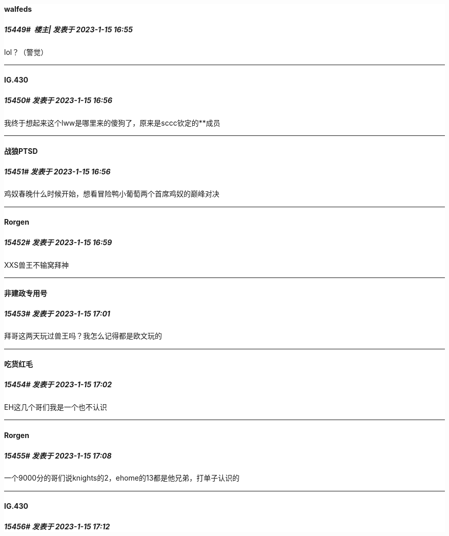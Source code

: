 ####  walfeds  
##### 15449#         楼主| 发表于 2023-1-15 16:55

lol？（警觉）

*****

####  IG.430  
##### 15450#       发表于 2023-1-15 16:56

我终于想起来这个lww是哪里来的傻狗了，原来是sccc钦定的**成员



*****

####  战狼PTSD  
##### 15451#       发表于 2023-1-15 16:56

鸡奴春晚什么时候开始，想看冒险鸭小葡萄两个首席鸡奴的巅峰对决

*****

####  Rorgen  
##### 15452#       发表于 2023-1-15 16:59

XXS兽王不输窝拜神

*****

####  非建政专用号  
##### 15453#       发表于 2023-1-15 17:01

拜哥这两天玩过兽王吗？我怎么记得都是欧文玩的

*****

####  吃货红毛  
##### 15454#       发表于 2023-1-15 17:02

EH这几个哥们我是一个也不认识



*****

####  Rorgen  
##### 15455#       发表于 2023-1-15 17:08

一个9000分的哥们说knights的2，ehome的13都是他兄弟，打单子认识的

*****

####  IG.430  
##### 15456#       发表于 2023-1-15 17:12
